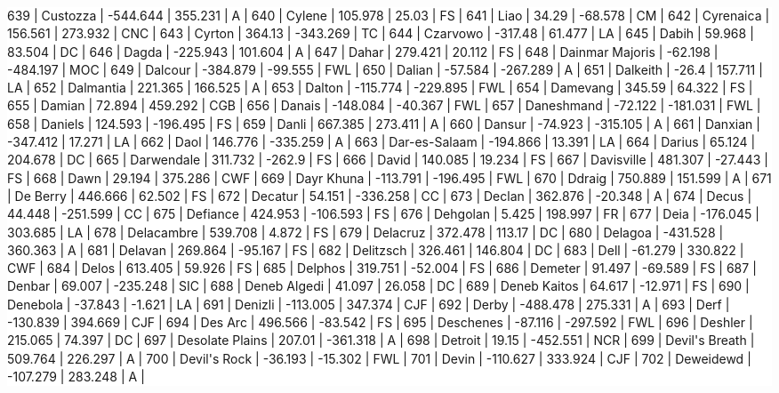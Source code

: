 639 | Custozza | -544.644 | 355.231 | A | 
640 | Cylene | 105.978 | 25.03 | FS | 
641 | Liao | 34.29 | -68.578 | CM | 
642 | Cyrenaica | 156.561 | 273.932 | CNC | 
643 | Cyrton | 364.13 | -343.269 | TC | 
644 | Czarvowo | -317.48 | 61.477 | LA | 
645 | Dabih | 59.968 | 83.504 | DC | 
646 | Dagda | -225.943 | 101.604 | A | 
647 | Dahar | 279.421 | 20.112 | FS | 
648 | Dainmar Majoris | -62.198 | -484.197 | MOC | 
649 | Dalcour | -384.879 | -99.555 | FWL | 
650 | Dalian | -57.584 | -267.289 | A | 
651 | Dalkeith | -26.4 | 157.711 | LA | 
652 | Dalmantia | 221.365 | 166.525 | A | 
653 | Dalton | -115.774 | -229.895 | FWL | 
654 | Damevang | 345.59 | 64.322 | FS | 
655 | Damian | 72.894 | 459.292 | CGB | 
656 | Danais | -148.084 | -40.367 | FWL | 
657 | Daneshmand | -72.122 | -181.031 | FWL | 
658 | Daniels | 124.593 | -196.495 | FS | 
659 | Danli | 667.385 | 273.411 | A | 
660 | Dansur | -74.923 | -315.105 | A | 
661 | Danxian | -347.412 | 17.271 | LA | 
662 | Daol | 146.776 | -335.259 | A | 
663 | Dar-es-Salaam | -194.866 | 13.391 | LA | 
664 | Darius | 65.124 | 204.678 | DC | 
665 | Darwendale | 311.732 | -262.9 | FS | 
666 | David | 140.085 | 19.234 | FS | 
667 | Davisville | 481.307 | -27.443 | FS | 
668 | Dawn | 29.194 | 375.286 | CWF | 
669 | Dayr Khuna | -113.791 | -196.495 | FWL | 
670 | Ddraig | 750.889 | 151.599 | A | 
671 | De Berry | 446.666 | 62.502 | FS | 
672 | Decatur | 54.151 | -336.258 | CC | 
673 | Declan | 362.876 | -20.348 | A | 
674 | Decus | 44.448 | -251.599 | CC | 
675 | Defiance | 424.953 | -106.593 | FS | 
676 | Dehgolan | 5.425 | 198.997 | FR | 
677 | Deia | -176.045 | 303.685 | LA | 
678 | Delacambre | 539.708 | 4.872 | FS | 
679 | Delacruz | 372.478 | 113.17 | DC | 
680 | Delagoa | -431.528 | 360.363 | A | 
681 | Delavan | 269.864 | -95.167 | FS | 
682 | Delitzsch | 326.461 | 146.804 | DC | 
683 | Dell | -61.279 | 330.822 | CWF | 
684 | Delos | 613.405 | 59.926 | FS | 
685 | Delphos | 319.751 | -52.004 | FS | 
686 | Demeter | 91.497 | -69.589 | FS | 
687 | Denbar | 69.007 | -235.248 | SIC | 
688 | Deneb Algedi | 41.097 | 26.058 | DC | 
689 | Deneb Kaitos | 64.617 | -12.971 | FS | 
690 | Denebola | -37.843 | -1.621 | LA | 
691 | Denizli | -113.005 | 347.374 | CJF | 
692 | Derby | -488.478 | 275.331 | A | 
693 | Derf | -130.839 | 394.669 | CJF | 
694 | Des Arc | 496.566 | -83.542 | FS | 
695 | Deschenes | -87.116 | -297.592 | FWL | 
696 | Deshler | 215.065 | 74.397 | DC | 
697 | Desolate Plains | 207.01 | -361.318 | A | 
698 | Detroit | 19.15 | -452.551 | NCR | 
699 | Devil's Breath | 509.764 | 226.297 | A | 
700 | Devil's Rock | -36.193 | -15.302 | FWL | 
701 | Devin | -110.627 | 333.924 | CJF | 
702 | Deweidewd | -107.279 | 283.248 | A | 